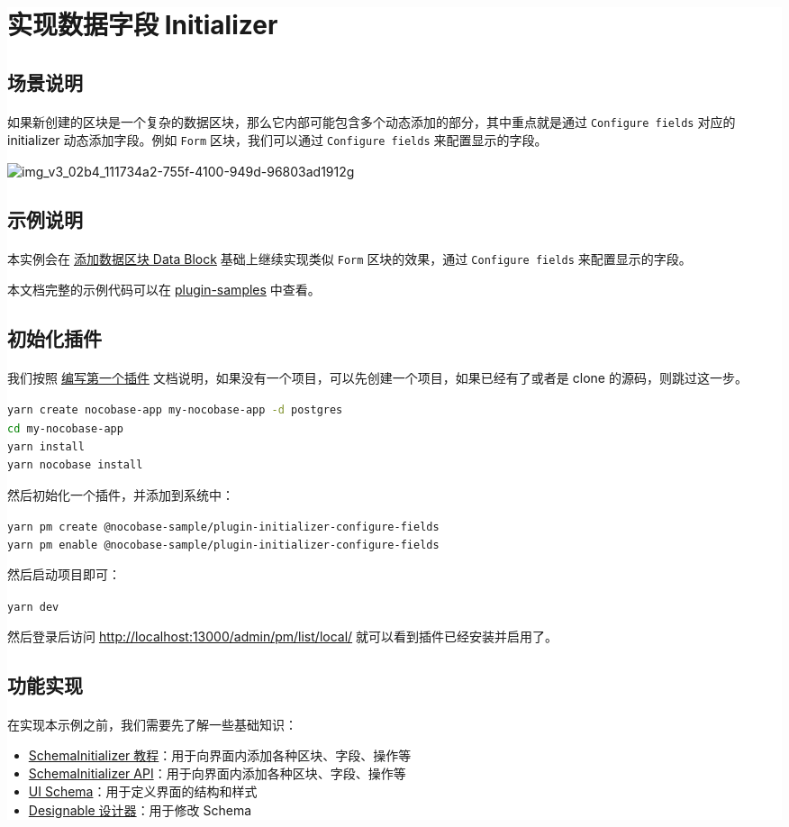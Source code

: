 # 实现数据字段 Initializer

## 场景说明

如果新创建的区块是一个复杂的数据区块，那么它内部可能包含多个动态添加的部分，其中重点就是通过 `Configure fields` 对应的 initializer 动态添加字段。例如 `Form` 区块，我们可以通过 `Configure fields` 来配置显示的字段。

![img_v3_02b4_111734a2-755f-4100-949d-96803ad1912g](https://static-docs.nocobase.com/img_v3_02b4_111734a2-755f-4100-949d-96803ad1912g.jpg)

## 示例说明

本实例会在 [添加数据区块 Data Block](/plugin-samples/schema-initializer/data-block) 基础上继续实现类似 `Form` 区块的效果，通过 `Configure fields` 来配置显示的字段。

本文档完整的示例代码可以在 [plugin-samples](https://github.com/nocobase/plugin-samples/tree/main/packages/plugins/%40nocobase-sample/plugin-initializer-configure-fields) 中查看。

<video width="100%" controls="">
  <source src="https://static-docs.nocobase.com/20240522-190508.mp4" type="video/mp4" />
</video>

## 初始化插件
我们按照 [编写第一个插件](/development/your-fisrt-plugin) 文档说明，如果没有一个项目，可以先创建一个项目，如果已经有了或者是 clone 的源码，则跳过这一步。

```bash
yarn create nocobase-app my-nocobase-app -d postgres
cd my-nocobase-app
yarn install
yarn nocobase install
```

然后初始化一个插件，并添加到系统中：

```bash
yarn pm create @nocobase-sample/plugin-initializer-configure-fields
yarn pm enable @nocobase-sample/plugin-initializer-configure-fields
```

然后启动项目即可：

```bash
yarn dev
```

然后登录后访问 [http://localhost:13000/admin/pm/list/local/](http://localhost:13000/admin/pm/list/local/) 就可以看到插件已经安装并启用了。

## 功能实现

在实现本示例之前，我们需要先了解一些基础知识：

- [SchemaInitializer 教程](/development/client/ui-schema/initializer)：用于向界面内添加各种区块、字段、操作等
- [SchemaInitializer API](https://client.docs.nocobase.com/core/ui-schema/schema-initializer)：用于向界面内添加各种区块、字段、操作等
- [UI Schema](/development/client/ui-schema/what-is-ui-schema)：用于定义界面的结构和样式
- [Designable 设计器](/development/client/ui-schema/designable)：用于修改 Schema
